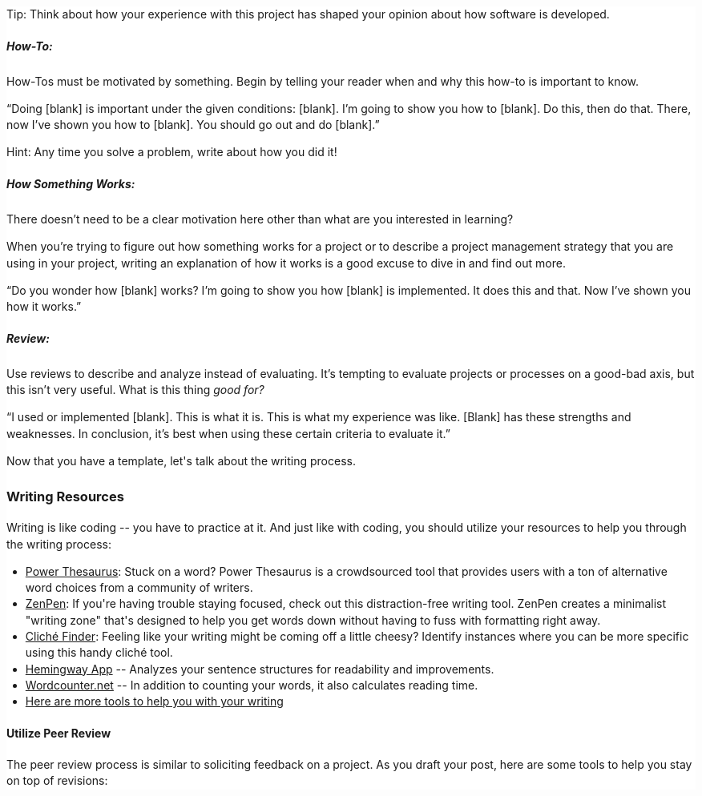 Tip: Think about how your experience with this project has shaped your opinion about how software is developed. 

##### **How-To:**

How-Tos must be motivated by something. Begin by telling your reader when and why this how-to is important to know.

“Doing [blank] is important under the given conditions: [blank]. I’m going to show you how to [blank]. Do this, then do that. There, now I’ve shown you how to [blank]. You should go out and do [blank].”

Hint: Any time you solve a problem, write about how you did it!

##### **How Something Works:**
There doesn’t need to be a clear motivation here other than what are you interested in learning?

When you’re trying to figure out how something works for a project or to describe a project management strategy that you are using in your project, writing an explanation of how it works is a good excuse to dive in and find out more.

“Do you wonder how [blank] works? I’m going to show you how [blank] is implemented. It does this and that. Now I’ve shown you how it works.”

##### **Review:**

Use reviews to describe and analyze instead of evaluating. It’s tempting to evaluate projects or processes on a good-bad axis, but this isn’t very useful. What is this thing *good for?*

“I used or implemented [blank]. This is what it is. This is what my experience was like. [Blank] has these strengths and weaknesses. In conclusion, it’s best when using these certain criteria to evaluate it.”

Now that you have a template, let's talk about the writing process.

### Writing Resources
Writing is like coding -- you have to practice at it. And just like with coding, you should utilize your resources to help you through the writing process:

* [Power Thesaurus](https://www.powerthesaurus.org/): Stuck on a word? Power Thesaurus is a crowdsourced tool that provides users with a ton of alternative word choices from a community of writers.
* [ZenPen](http://www.zenpen.io/): If you're having trouble staying focused, check out this distraction-free writing tool. ZenPen creates a minimalist "writing zone" that's designed to help you get words down without having to fuss with formatting right away.
* [Cliché Finder](http://cliche.theinfo.org/): Feeling like your writing might be coming off a little cheesy? Identify instances where you can be more specific using this handy cliché tool. 
* [Hemingway App](http://www.hemingwayapp.com/) -- Analyzes your sentence structures for readability and improvements.
* [Wordcounter.net](https://wordcounter.net/) -- In addition to counting your words, it also calculates reading time.
* [Here are more tools to help you with your writing](https://blog.hubspot.com/marketing/improving-writing-skills-tools#sm.000013b0c8ho5tdcez8pnsa14dbbn)

#### Utilize Peer Review 
The peer review process is similar to soliciting feedback on a project. As you draft your post, here are some tools to help you stay on top of revisions:
